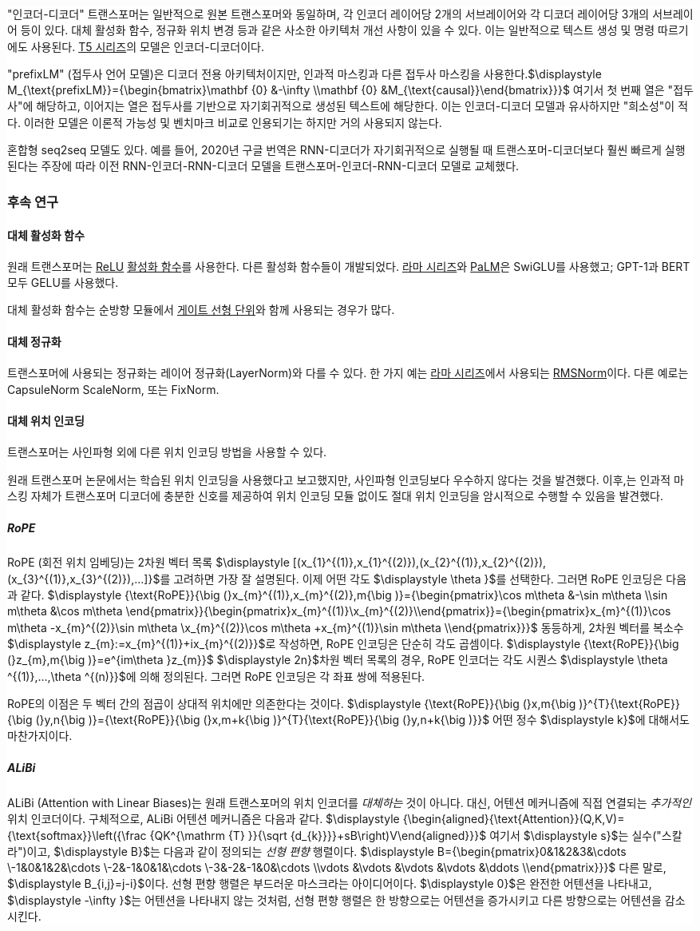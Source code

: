 "인코더-디코더" 트랜스포머는 일반적으로 원본 트랜스포머와 동일하며, 각 인코더 레이어당 2개의 서브레이어와 각 디코더 레이어당 3개의 서브레이어 등이 있다. 대체 활성화 함수, 정규화 위치 변경 등과 같은 사소한 아키텍처 개선 사항이 있을 수 있다. 이는 일반적으로 텍스트 생성 및 명령 따르기에도 사용된다. [T5 시리즈](https://ko.wikipedia.org/w/index.php?title=T5_(%EC%96%B8%EC%96%B4_%EB%AA%A8%EB%8D%B8)&action=edit&redlink=1)의 모델은 인코더-디코더이다.

"prefixLM" (접두사 언어 모델)은 디코더 전용 아키텍처이지만, 인과적 마스킹과 다른 접두사 마스킹을 사용한다.$\displaystyle M_{\text{prefixLM}}={\begin{bmatrix}\mathbf {0} &-\infty \\\mathbf {0} &M_{\text{causal}}\end{bmatrix}}}$ 여기서 첫 번째 열은 "접두사"에 해당하고, 이어지는 열은 접두사를 기반으로 자기회귀적으로 생성된 텍스트에 해당한다. 이는 인코더-디코더 모델과 유사하지만 "희소성"이 적다. 이러한 모델은 이론적 가능성 및 벤치마크 비교로 인용되기는 하지만 거의 사용되지 않는다.

혼합형 seq2seq 모델도 있다. 예를 들어, 2020년 구글 번역은 RNN-디코더가 자기회귀적으로 실행될 때 트랜스포머-디코더보다 훨씬 빠르게 실행된다는 주장에 따라 이전 RNN-인코더-RNN-디코더 모델을 트랜스포머-인코더-RNN-디코더 모델로 교체했다.

### 후속 연구

#### 대체 활성화 함수

원래 트랜스포머는 [ReLU](https://ko.wikipedia.org/wiki/ReLU) [활성화 함수](https://ko.wikipedia.org/wiki/%ED%99%9C%EC%84%B1%ED%99%94_%ED%95%A8%EC%88%98)를 사용한다. 다른 활성화 함수들이 개발되었다. [라마 시리즈](https://ko.wikipedia.org/wiki/LLaMA)와 [PaLM](https://ko.wikipedia.org/wiki/PaLM)은 SwiGLU를 사용했고; GPT-1과 BERT 모두 GELU를 사용했다.

대체 활성화 함수는 순방향 모듈에서 [게이트 선형 단위](https://ko.wikipedia.org/w/index.php?title=%EA%B2%8C%EC%9D%B4%ED%8A%B8_%EC%84%A0%ED%98%95_%EB%8B%A8%EC%9C%84&action=edit&redlink=1)와 함께 사용되는 경우가 많다.

#### 대체 정규화

트랜스포머에 사용되는 정규화는 레이어 정규화(LayerNorm)와 다를 수 있다. 한 가지 예는 [라마 시리즈](https://ko.wikipedia.org/wiki/LLaMA)에서 사용되는 [RMSNorm](https://ko.wikipedia.org/w/index.php?title=RMSNorm&action=edit&redlink=1)이다. 다른 예로는 CapsuleNorm ScaleNorm, 또는 FixNorm.

#### 대체 위치 인코딩

트랜스포머는 사인파형 외에 다른 위치 인코딩 방법을 사용할 수 있다.

원래 트랜스포머 논문에서는 학습된 위치 인코딩을 사용했다고 보고했지만, 사인파형 인코딩보다 우수하지 않다는 것을 발견했다. 이후,는 인과적 마스킹 자체가 트랜스포머 디코더에 충분한 신호를 제공하여 위치 인코딩 모듈 없이도 절대 위치 인코딩을 암시적으로 수행할 수 있음을 발견했다.

##### RoPE

RoPE (회전 위치 임베딩)는 2차원 벡터 목록 $\displaystyle [(x_{1}^{(1)},x_{1}^{(2)}),(x_{2}^{(1)},x_{2}^{(2)}),(x_{3}^{(1)},x_{3}^{(2)}),...]}$를 고려하면 가장 잘 설명된다. 이제 어떤 각도 $\displaystyle \theta }$를 선택한다. 그러면 RoPE 인코딩은 다음과 같다. $\displaystyle {\text{RoPE}}{\big (}x_{m}^{(1)},x_{m}^{(2)},m{\big )}={\begin{pmatrix}\cos m\theta &-\sin m\theta \\\sin m\theta &\cos m\theta \end{pmatrix}}{\begin{pmatrix}x_{m}^{(1)}\\x_{m}^{(2)}\\\end{pmatrix}}={\begin{pmatrix}x_{m}^{(1)}\cos m\theta -x_{m}^{(2)}\sin m\theta \\x_{m}^{(2)}\cos m\theta +x_{m}^{(1)}\sin m\theta \\\end{pmatrix}}}$ 동등하게, 2차원 벡터를 복소수 $\displaystyle z_{m}:=x_{m}^{(1)}+ix_{m}^{(2)}}$로 작성하면, RoPE 인코딩은 단순히 각도 곱셈이다. $\displaystyle {\text{RoPE}}{\big (}z_{m},m{\big )}=e^{im\theta }z_{m}}$ $\displaystyle 2n}$차원 벡터 목록의 경우, RoPE 인코더는 각도 시퀀스 $\displaystyle \theta ^{(1)},...,\theta ^{(n)}}$에 의해 정의된다. 그러면 RoPE 인코딩은 각 좌표 쌍에 적용된다.

RoPE의 이점은 두 벡터 간의 점곱이 상대적 위치에만 의존한다는 것이다. $\displaystyle {\text{RoPE}}{\big (}x,m{\big )}^{T}{\text{RoPE}}{\big (}y,n{\big )}={\text{RoPE}}{\big (}x,m+k{\big )}^{T}{\text{RoPE}}{\big (}y,n+k{\big )}}$ 어떤 정수 $\displaystyle k}$에 대해서도 마찬가지이다.

##### ALiBi

ALiBi (Attention with Linear Biases)는 원래 트랜스포머의 위치 인코더를 *대체하는* 것이 아니다. 대신, 어텐션 메커니즘에 직접 연결되는 *추가적인* 위치 인코더이다. 구체적으로, ALiBi 어텐션 메커니즘은 다음과 같다. $\displaystyle {\begin{aligned}{\text{Attention}}(Q,K,V)={\text{softmax}}\left({\frac {QK^{\mathrm {T} }}{\sqrt {d_{k}}}}+sB\right)V\end{aligned}}}$ 여기서 $\displaystyle s}$는 실수("스칼라")이고, $\displaystyle B}$는 다음과 같이 정의되는 *선형 편향* 행렬이다. $\displaystyle B={\begin{pmatrix}0&1&2&3&\cdots \\-1&0&1&2&\cdots \\-2&-1&0&1&\cdots \\-3&-2&-1&0&\cdots \\\vdots &\vdots &\vdots &\vdots &\ddots \\\end{pmatrix}}}$ 다른 말로, $\displaystyle B_{i,j}=j-i}$이다. 선형 편향 행렬은 부드러운 마스크라는 아이디어이다. $\displaystyle 0}$은 완전한 어텐션을 나타내고, $\displaystyle -\infty }$는 어텐션을 나타내지 않는 것처럼, 선형 편향 행렬은 한 방향으로는 어텐션을 증가시키고 다른 방향으로는 어텐션을 감소시킨다.
